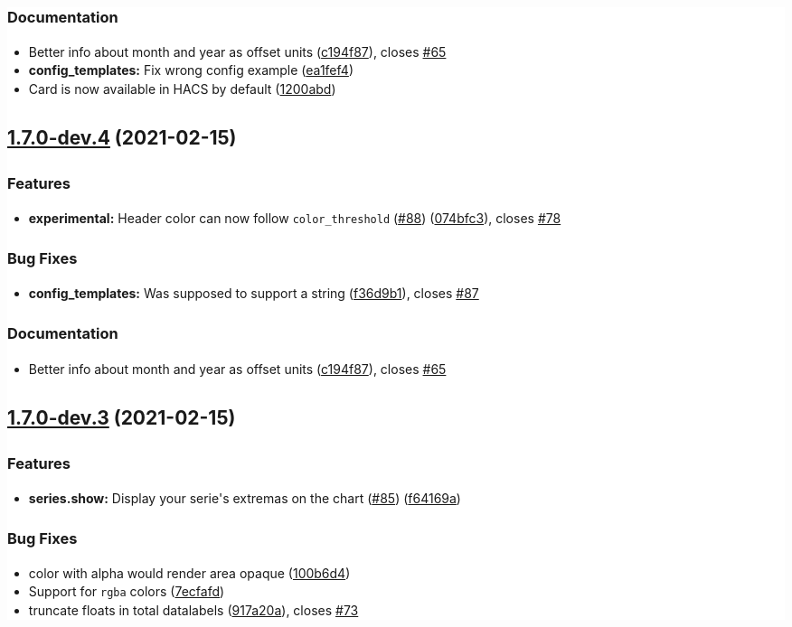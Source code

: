 ### Documentation

- Better info about month and year as offset units ([c194f87](https://github.com/RomRider/apexcharts-card/commit/c194f87cf419371b779602a9cda7f1927bf55757)), closes [#65](https://github.com/RomRider/apexcharts-card/issues/65)
- **config_templates:** Fix wrong config example ([ea1fef4](https://github.com/RomRider/apexcharts-card/commit/ea1fef45736b11fa79a78ca1ac59e7c80c42b39a))
- Card is now available in HACS by default ([1200abd](https://github.com/RomRider/apexcharts-card/commit/1200abd7909fb6d522d69cf9eb8cdfdab25a0a59))

## [1.7.0-dev.4](https://github.com/RomRider/apexcharts-card/compare/v1.7.0-dev.3...v1.7.0-dev.4) (2021-02-15)

### Features

- **experimental:** Header color can now follow `color_threshold` ([#88](https://github.com/RomRider/apexcharts-card/issues/88)) ([074bfc3](https://github.com/RomRider/apexcharts-card/commit/074bfc30f1dc1ac88ba08edb4f749e0744d9a722)), closes [#78](https://github.com/RomRider/apexcharts-card/issues/78)

### Bug Fixes

- **config_templates:** Was supposed to support a string ([f36d9b1](https://github.com/RomRider/apexcharts-card/commit/f36d9b17eb5e768e1850a5d20e12374739f0fa4e)), closes [#87](https://github.com/RomRider/apexcharts-card/issues/87)

### Documentation

- Better info about month and year as offset units ([c194f87](https://github.com/RomRider/apexcharts-card/commit/c194f87cf419371b779602a9cda7f1927bf55757)), closes [#65](https://github.com/RomRider/apexcharts-card/issues/65)

## [1.7.0-dev.3](https://github.com/RomRider/apexcharts-card/compare/v1.7.0-dev.2...v1.7.0-dev.3) (2021-02-15)

### Features

- **series.show:** Display your serie's extremas on the chart ([#85](https://github.com/RomRider/apexcharts-card/issues/85)) ([f64169a](https://github.com/RomRider/apexcharts-card/commit/f64169ad0583aa754370d09d3567e2ba4d0ec9c8))

### Bug Fixes

- color with alpha would render area opaque ([100b6d4](https://github.com/RomRider/apexcharts-card/commit/100b6d4e72272127783c65b1132dbefb0b349f95))
- Support for `rgba` colors ([7ecfafd](https://github.com/RomRider/apexcharts-card/commit/7ecfafdbeca0813d8983c061a03d375c5378142b))
- truncate floats in total datalabels ([917a20a](https://github.com/RomRider/apexcharts-card/commit/917a20a47e1b25cf4367770e31399a177334d345)), closes [#73](https://github.com/RomRider/apexcharts-card/issues/73)
